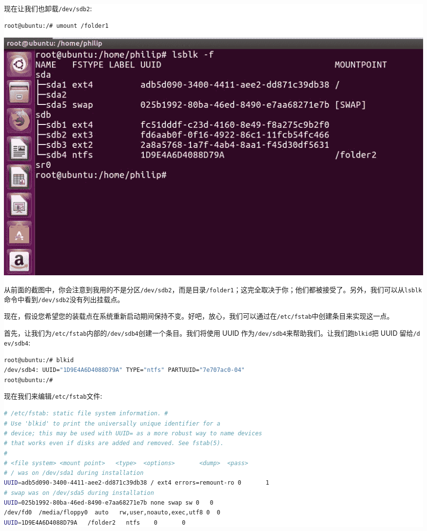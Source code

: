 现在让我们也卸载`/dev/sdb2`:

```sh
root@ubuntu:/# umount /folder1
```

![](img/00064.jpeg)

从前面的截图中，你会注意到我用的不是分区`/dev/sdb2`，而是目录`/folder1`；这完全取决于你；他们都被接受了。另外，我们可以从`lsblk`命令中看到`/dev/sdb2`没有列出挂载点。

现在，假设您希望您的装载点在系统重新启动期间保持不变。好吧，放心，我们可以通过在`/etc/fstab`中创建条目来实现这一点。

首先，让我们为`/etc/fstab`内部的`/dev/sdb4`创建一个条目。我们将使用 UUID 作为`/dev/sdb4`来帮助我们。让我们跑`blkid`把 UUID 留给`/dev/sdb4`:

```sh
root@ubuntu:/# blkid
/dev/sdb4: UUID="1D9E4A6D4088D79A" TYPE="ntfs" PARTUUID="7e707ac0-04"
root@ubuntu:/#
```

现在我们来编辑`/etc/fstab`文件:

```sh
# /etc/fstab: static file system information. #
# Use 'blkid' to print the universally unique identifier for a
# device; this may be used with UUID= as a more robust way to name devices
# that works even if disks are added and removed. See fstab(5).
#
# <file system> <mount point>   <type>  <options>       <dump>  <pass>
# / was on /dev/sda1 during installation
UUID=adb5d090-3400-4411-aee2-dd871c39db38 / ext4 errors=remount-ro 0       1
# swap was on /dev/sda5 during installation
UUID=025b1992-80ba-46ed-8490-e7aa68271e7b none swap sw 0   0
/dev/fd0  /media/floppy0  auto   rw,user,noauto,exec,utf8 0  0
UUID=1D9E4A6D4088D79A   /folder2   ntfs    0       0
```
